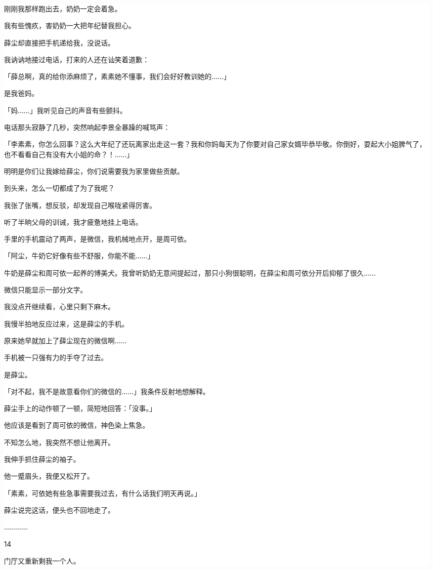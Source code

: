 刚刚我那样跑出去，奶奶一定会着急。

我有些愧疚，害奶奶一大把年纪替我担心。

薛尘却直接把手机递给我，没说话。

我讷讷地接过电话，打来的人还在讪笑着道歉：

「薛总啊，真的给你添麻烦了，素素她不懂事，我们会好好教训她的……」

是我爸妈。

「妈……」我听见自己的声音有些颤抖。

电话那头寂静了几秒，突然响起李景全暴躁的喊骂声：

「李素素，你怎么回事？这么大年纪了还玩离家出走这一套？我和你妈每天为了你要对自己家女婿毕恭毕敬。你倒好，耍起大小姐脾气了，也不看看自己有没有大小姐的命？！……」

明明是你们让我嫁给薛尘，你们说需要我为家里做些贡献。

到头来，怎么一切都成了为了我呢？

我张了张嘴，想反驳，却发现自己喉咙紧得厉害。

听了半晌父母的训诫，我才疲惫地挂上电话。

手里的手机震动了两声，是微信，我机械地点开，是周可依。

「阿尘，牛奶它好像有些不舒服，你能不能……」

牛奶是薛尘和周可依一起养的博美犬。我曾听奶奶无意间提起过，那只小狗很聪明，在薛尘和周可依分开后抑郁了很久……

微信只能显示一部分文字。

我没点开继续看，心里只剩下麻木。

我慢半拍地反应过来，这是薛尘的手机。

原来她早就加上了薛尘现在的微信啊……

手机被一只强有力的手夺了过去。

是薛尘。

「对不起，我不是故意看你们的微信的……」我条件反射地想解释。

薛尘手上的动作顿了一顿，简短地回答：「没事。」

他应该是看到了周可依的微信，神色染上焦急。

不知怎么地，我突然不想让他离开。

我伸手抓住薛尘的袖子。

他一蹙眉头，我便又松开了。

「素素，可依她有些急事需要我过去，有什么话我们明天再说。」

薛尘说完这话，便头也不回地走了。

…………

14

门厅又重新剩我一个人。
